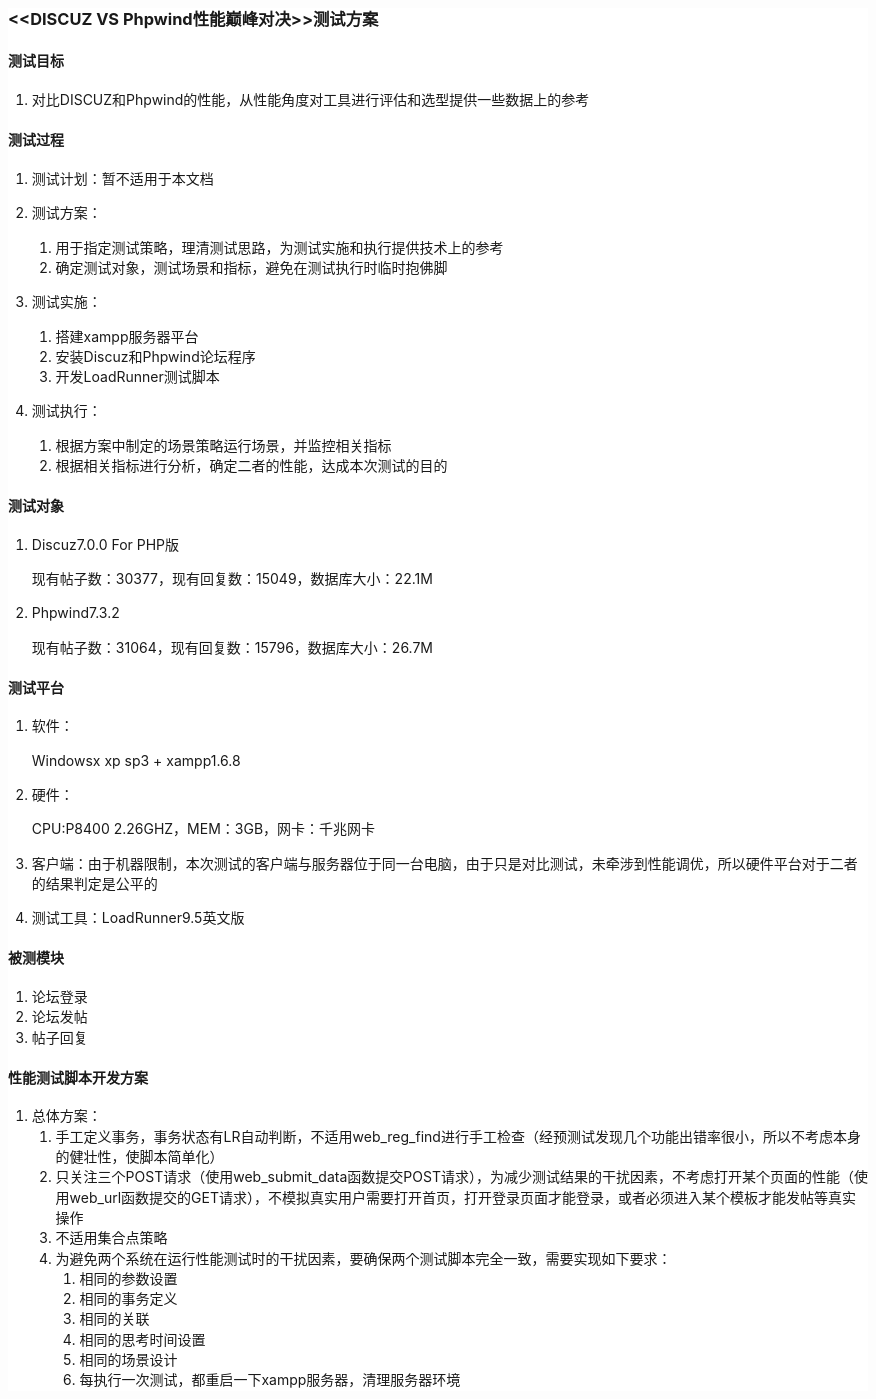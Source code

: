 ### <<DISCUZ VS Phpwind性能巅峰对决>>测试方案

#### 测试目标

1. 对比DISCUZ和Phpwind的性能，从性能角度对工具进行评估和选型提供一些数据上的参考

#### 测试过程

1. 测试计划：暂不适用于本文档
2. 测试方案：
   1. 用于指定测试策略，理清测试思路，为测试实施和执行提供技术上的参考
   2. 确定测试对象，测试场景和指标，避免在测试执行时临时抱佛脚

3. 测试实施：
   1. 搭建xampp服务器平台
   2. 安装Discuz和Phpwind论坛程序
   3. 开发LoadRunner测试脚本

4. 测试执行：
   1. 根据方案中制定的场景策略运行场景，并监控相关指标
   2. 根据相关指标进行分析，确定二者的性能，达成本次测试的目的

#### 测试对象

1. Discuz7.0.0 For PHP版

   现有帖子数：30377，现有回复数：15049，数据库大小：22.1M

2. Phpwind7.3.2

   现有帖子数：31064，现有回复数：15796，数据库大小：26.7M

#### 测试平台

1. 软件：

   Windowsx xp sp3 + xampp1.6.8

2. 硬件：

   CPU:P8400 2.26GHZ，MEM：3GB，网卡：千兆网卡

3. 客户端：由于机器限制，本次测试的客户端与服务器位于同一台电脑，由于只是对比测试，未牵涉到性能调优，所以硬件平台对于二者的结果判定是公平的
4. 测试工具：LoadRunner9.5英文版

#### 被测模块

1. 论坛登录
2. 论坛发帖
3. 帖子回复

#### 性能测试脚本开发方案

1. 总体方案：
   1. 手工定义事务，事务状态有LR自动判断，不适用web_reg_find进行手工检查（经预测试发现几个功能出错率很小，所以不考虑本身的健壮性，使脚本简单化）
   2. 只关注三个POST请求（使用web_submit_data函数提交POST请求），为减少测试结果的干扰因素，不考虑打开某个页面的性能（使用web_url函数提交的GET请求），不模拟真实用户需要打开首页，打开登录页面才能登录，或者必须进入某个模板才能发帖等真实操作
   3. 不适用集合点策略
   4. 为避免两个系统在运行性能测试时的干扰因素，要确保两个测试脚本完全一致，需要实现如下要求：
      1. 相同的参数设置
      2. 相同的事务定义
      3. 相同的关联
      4. 相同的思考时间设置
      5. 相同的场景设计
      6. 每执行一次测试，都重启一下xampp服务器，清理服务器环境
